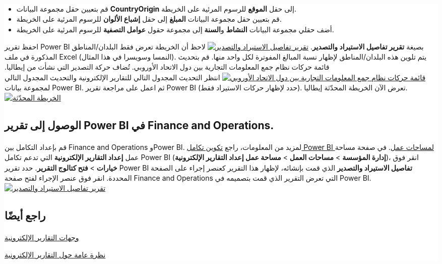 -   قم بتعيين حقل مجموعة البيانات **CountryOrigin** إلى حقل **الموقع** للرسوم المرئية على الخريطة.
-   قم بتعيين حقل مجموعة البيانات **المبلغ** إلى حقل **إشباع الألوان** للرسوم المرئية على الخريطة.
-   أضف حقلي مجموعة البيانات **النشاط** و**السنة** إلى مجموعة حقول **عوامل التصفية** للرسوم المرئية على الخريطة.

احفظ تقرير Power BI بصيغة **تقرير تفاصيل الاستيراد والتصدير**. [![‬‏‫تقرير تفاصيل الاستيراد والتصدير](./media/ger-power-bi-added-report-1024x498.png)](./media/ger-power-bi-added-report.png) لاحظ أن الخريطة تعرض فقط البلدان/المناطق المذكورة في ملف Excel (النمسا وسويسرا في هذا المثال). يتم تلوين هذه البلدان/المناطق لإظهار نسبة المبالغ المفوترة لكل واحد منها. قم بتحديث قائمة حركات نظام جمع المعلومات التجارية بين دول الاتحاد الأوروبي. تُضاف حركة التصدير التي نشأت من إيطاليا. [![قائمة حركات نظام جمع المعلومات التجارية بين دول الاتحاد الأوروبي](./media/ger-power-bi-new-run-new-transaction-1024x321.png)](./media/ger-power-bi-new-run-new-transaction.png) انتظر التحديث المجدول التالي للتقارير الإلكترونية والتحديث المجدول التالي لمجموعة بيانات Power BI. ثم اعمل على مراجعة تقرير Power BI (حدد لإظهار حركات الاستيراد فقط). تعرض الآن الخريطة المحدّثة إيطاليا. [![الخريطة المحدّثة](./media/ger-power-bi-new-run-new-map-1024x511.png)](./media/ger-power-bi-new-run-new-map.png)

## <a name="access-power-bi-report-in-finance-and-operations"></a>الوصول إلى تقرير Power BI في Finance and Operations.
قم بإعداد التكامل بين Finance and Operations وPower BI. لمزيد من المعلومات، راجع [تكوين تكامل Power BI لمساحات عمل](configure-power-bi-integration.md). في صفحة مساحة عمل **إعداد التقارير الإلكترونية** التي تدعم تكامل Power BI (**إدارة المؤسسة** &gt; **مساحات العمل** &gt; **مساحة عمل إعداد التقارير الإلكترونية**)، انقر فوق **خيارات** &gt; **فتح كتالوج التقرير**. حدد تقرير Power BI  **تفاصيل الاستيراد والتصدير** الذي قمت بإنشائه، لإظهار هذا التقرير كعنصر إجراء على الصفحة المحددة. انقر فوق عنصر الإجراء لفتح صفحة Finance and Operations التي تعرض التقرير الذي قمت بتصميمه في Power BI. [![تقرير تفاصيل الاستيراد والتصدير](./media/ger-power-bi-review-bi-report-in-ax-form-1024x586.png)](./media/ger-power-bi-review-bi-report-in-ax-form.png)

<a name="see-also"></a>راجع أيضًا
--------

[وجهات التقارير الإلكترونية‬](electronic-reporting-destinations.md)

[نظرة عامة حول التقارير الإلكترونية](general-electronic-reporting.md)





